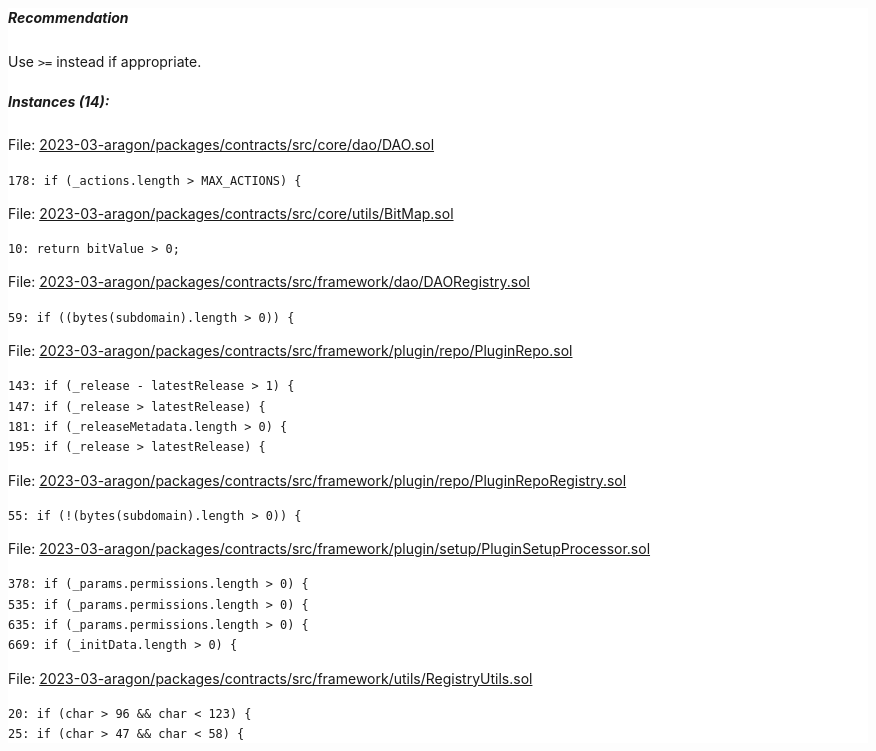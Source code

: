 ##### Recommendation

Use `>=` instead if appropriate.

##### *Instances (14):*

File: [2023-03-aragon/packages/contracts/src/core/dao/DAO.sol](https://github.com/code-423n4/2023-03-aragon/tree/main/packages/contracts/src/core/dao/DAO.sol#L178 )

```solidity
178: if (_actions.length > MAX_ACTIONS) {
```

File: [2023-03-aragon/packages/contracts/src/core/utils/BitMap.sol](https://github.com/code-423n4/2023-03-aragon/tree/main/packages/contracts/src/core/utils/BitMap.sol#L10 )

```solidity
10: return bitValue > 0;
```

File: [2023-03-aragon/packages/contracts/src/framework/dao/DAORegistry.sol](https://github.com/code-423n4/2023-03-aragon/tree/main/packages/contracts/src/framework/dao/DAORegistry.sol#L59 )

```solidity
59: if ((bytes(subdomain).length > 0)) {
```

File: [2023-03-aragon/packages/contracts/src/framework/plugin/repo/PluginRepo.sol](https://github.com/code-423n4/2023-03-aragon/tree/main/packages/contracts/src/framework/plugin/repo/PluginRepo.sol#L143 )

```solidity
143: if (_release - latestRelease > 1) {
147: if (_release > latestRelease) {
181: if (_releaseMetadata.length > 0) {
195: if (_release > latestRelease) {
```

File: [2023-03-aragon/packages/contracts/src/framework/plugin/repo/PluginRepoRegistry.sol](https://github.com/code-423n4/2023-03-aragon/tree/main/packages/contracts/src/framework/plugin/repo/PluginRepoRegistry.sol#L55 )

```solidity
55: if (!(bytes(subdomain).length > 0)) {
```

File: [2023-03-aragon/packages/contracts/src/framework/plugin/setup/PluginSetupProcessor.sol](https://github.com/code-423n4/2023-03-aragon/tree/main/packages/contracts/src/framework/plugin/setup/PluginSetupProcessor.sol#L378 )

```solidity
378: if (_params.permissions.length > 0) {
535: if (_params.permissions.length > 0) {
635: if (_params.permissions.length > 0) {
669: if (_initData.length > 0) {
```

File: [2023-03-aragon/packages/contracts/src/framework/utils/RegistryUtils.sol](https://github.com/code-423n4/2023-03-aragon/tree/main/packages/contracts/src/framework/utils/RegistryUtils.sol#L20 )

```solidity
20: if (char > 96 && char < 123) {
25: if (char > 47 && char < 58) {
```
